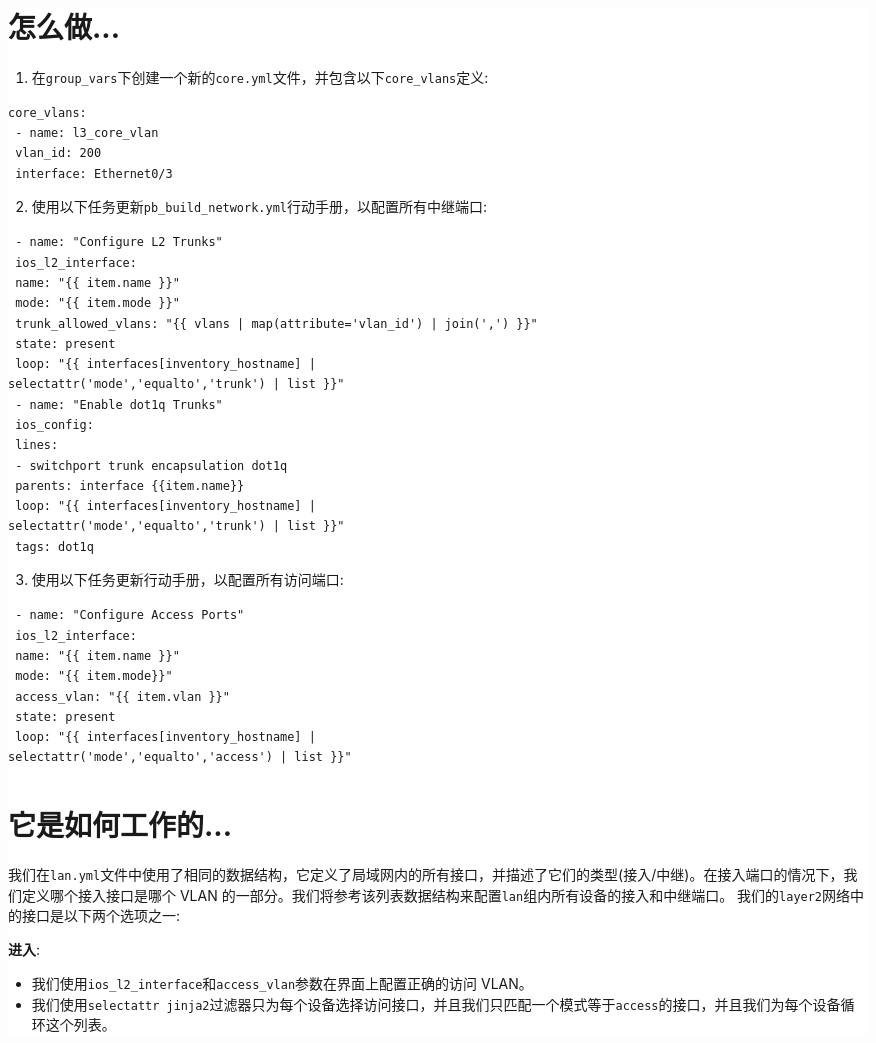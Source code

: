 # 怎么做...

1.  在`group_vars`下创建一个新的`core.yml`文件，并包含以下`core_vlans`定义:

```
core_vlans:
 - name: l3_core_vlan
 vlan_id: 200
 interface: Ethernet0/3
```

2.  使用以下任务更新`pb_build_network.yml`行动手册，以配置所有中继端口:

```
 - name: "Configure L2 Trunks"
 ios_l2_interface:
 name: "{{ item.name }}"
 mode: "{{ item.mode }}"
 trunk_allowed_vlans: "{{ vlans | map(attribute='vlan_id') | join(',') }}"
 state: present
 loop: "{{ interfaces[inventory_hostname] |
selectattr('mode','equalto','trunk') | list }}"
 - name: "Enable dot1q Trunks"
 ios_config:
 lines:
 - switchport trunk encapsulation dot1q
 parents: interface {{item.name}}
 loop: "{{ interfaces[inventory_hostname] |
selectattr('mode','equalto','trunk') | list }}"
 tags: dot1q
```

3.  使用以下任务更新行动手册，以配置所有访问端口:

```
 - name: "Configure Access Ports"
 ios_l2_interface:
 name: "{{ item.name }}"
 mode: "{{ item.mode}}"
 access_vlan: "{{ item.vlan }}"
 state: present
 loop: "{{ interfaces[inventory_hostname] |
selectattr('mode','equalto','access') | list }}"
```

# 它是如何工作的...

我们在`lan.yml`文件中使用了相同的数据结构，它定义了局域网内的所有接口，并描述了它们的类型(接入/中继)。在接入端口的情况下，我们定义哪个接入接口是哪个 VLAN 的一部分。我们将参考该列表数据结构来配置`lan`组内所有设备的接入和中继端口。
我们的`layer2`网络中的接口是以下两个选项之一:

**进入**:

*   我们使用`ios_l2_interface`和`access_vlan`参数在界面上配置正确的访问 VLAN。
*   我们使用`selectattr jinja2`过滤器只为每个设备选择访问接口，并且我们只匹配一个模式等于`access`的接口，并且我们为每个设备循环这个列表。
